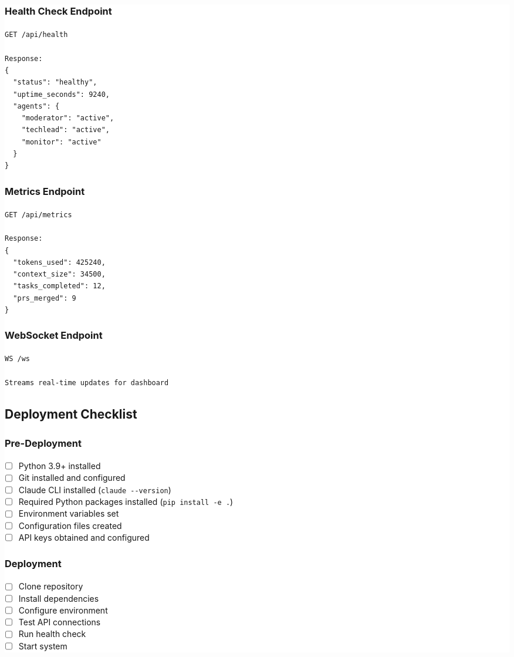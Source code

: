 ### Health Check Endpoint
```
GET /api/health

Response:
{
  "status": "healthy",
  "uptime_seconds": 9240,
  "agents": {
    "moderator": "active",
    "techlead": "active",
    "monitor": "active"
  }
}
```

### Metrics Endpoint
```
GET /api/metrics

Response:
{
  "tokens_used": 425240,
  "context_size": 34500,
  "tasks_completed": 12,
  "prs_merged": 9
}
```

### WebSocket Endpoint
```
WS /ws

Streams real-time updates for dashboard
```

## Deployment Checklist

### Pre-Deployment
- [ ] Python 3.9+ installed
- [ ] Git installed and configured
- [ ] Claude CLI installed (`claude --version`)
- [ ] Required Python packages installed (`pip install -e .`)
- [ ] Environment variables set
- [ ] Configuration files created
- [ ] API keys obtained and configured

### Deployment
- [ ] Clone repository
- [ ] Install dependencies
- [ ] Configure environment
- [ ] Test API connections
- [ ] Run health check
- [ ] Start system
